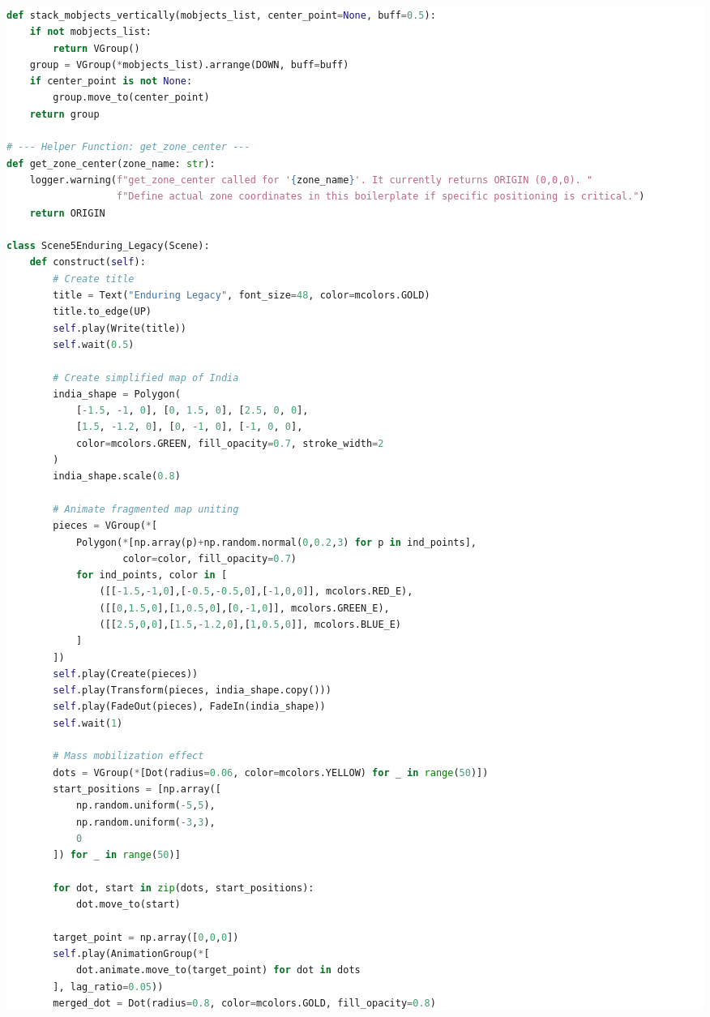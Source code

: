 ```python
def stack_mobjects_vertically(mobjects_list, center_point=None, buff=0.5):
    if not mobjects_list:
        return VGroup()
    group = VGroup(*mobjects_list).arrange(DOWN, buff=buff)
    if center_point is not None:
        group.move_to(center_point)
    return group

# --- Helper Function: get_zone_center ---
def get_zone_center(zone_name: str):
    logger.warning(f"get_zone_center called for '{zone_name}'. It currently returns ORIGIN (0,0,0). "
                   f"Define actual zone coordinates in this boilerplate if specific positioning is critical.")
    return ORIGIN

class Scene5Enduring_Legacy(Scene):
    def construct(self):
        # Create title
        title = Text("Enduring Legacy", font_size=48, color=mcolors.GOLD)
        title.to_edge(UP)
        self.play(Write(title))
        self.wait(0.5)
        
        # Create simplified map of India
        india_shape = Polygon(
            [-1.5, -1, 0], [0, 1.5, 0], [2.5, 0, 0], 
            [1.5, -1.2, 0], [0, -1, 0], [-1, 0, 0],
            color=mcolors.GREEN, fill_opacity=0.7, stroke_width=2
        )
        india_shape.scale(0.8)
        
        # Animate fragmented map uniting
        pieces = VGroup(*[
            Polygon(*[np.array(p)+np.random.normal(0,0.2,3) for p in ind_points],
                    color=color, fill_opacity=0.7)
            for ind_points, color in [
                ([[-1.5,-1,0],[-0.5,-0.5,0],[-1,0,0]], mcolors.RED_E),
                ([[0,1.5,0],[1,0.5,0],[0,-1,0]], mcolors.GREEN_E),
                ([[2.5,0,0],[1.5,-1.2,0],[1,0.5,0]], mcolors.BLUE_E)
            ]
        ])
        self.play(Create(pieces))
        self.play(Transform(pieces, india_shape.copy()))
        self.play(FadeOut(pieces), FadeIn(india_shape))
        self.wait(1)
        
        # Mass mobilization effect
        dots = VGroup(*[Dot(radius=0.06, color=mcolors.YELLOW) for _ in range(50)])
        start_positions = [np.array([
            np.random.uniform(-5,5),
            np.random.uniform(-3,3),
            0
        ]) for _ in range(50)]
        
        for dot, start in zip(dots, start_positions):
            dot.move_to(start)
        
        target_point = np.array([0,0,0])
        self.play(AnimationGroup(*[
            dot.animate.move_to(target_point) for dot in dots
        ], lag_ratio=0.05))
        merged_dot = Dot(radius=0.8, color=mcolors.GOLD, fill_opacity=0.8)
```
